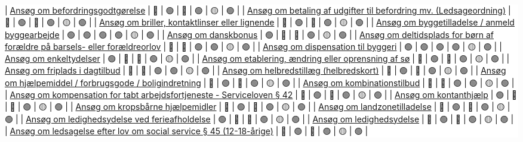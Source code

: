 | [Ansøg om befordringsgodtgørelse](https://selvbetjening.egki.dk/820/AB421?language=da-DK&displaystyle=borgerdk&logintype=Unknown)                                                                         | 🔴               | 🟢        | 🔴            | 🟢       | 🟡              | 🟢          |
| [Ansøg om betaling af udgifter til befordring mv. (Ledsageordning)](https://selvbetjening.egki.dk/820/HM904_000?displaystyle=borgerdk&logintype=unknown)                                                  | 🔴               | 🟢        | 🔴            | 🟢       | 🟡              | 🟢          |
| [Ansøg om briller, kontaktlinser eller lignende](https://selvbetjening.egki.dk/820/HM001?displaystyle=borgerdk&logintype=Unknown)                                                                         | 🔴               | 🟢        | 🔴            | 🟢       | 🟡              | 🟢          |
| [Ansøg om byggetilladelse / anmeld byggearbejde](https://www.bygogmiljoe.dk)                                                                                                                              | 🟢               | 🟢        | 🟢            | 🟢       | 🟡              | 🟢          |
| [Ansøg om danskbonus](https://sb0820.sb.kommunernesydelsessystem.dk/ky-selvbetjening)                                                                                                                     | 🟢               | 🔴        | 🔴            | 🟢       | 🟡              | 🟢          |
| [Ansøg om deltidsplads for børn af forældre på barsels- eller forældreorlov](https://digitalpladsanvisning.borgerservice.dk/ChooseMunicipality.aspx?p=borgerdk&k=820)                                     | 🔴               | 🔴        | 🟢            | 🟢       | 🟡              | 🟢          |
| [Ansøg om dispensation til byggeri](https://www.bygogmiljoe.dk)                                                                                                                                           | 🟢               | 🟢        | 🟢            | 🟢       | 🟡              | 🟢          |
| [Ansøg om enkeltydelser](https://sb0820.sb.kommunernesydelsessystem.dk/ky-selvbetjening)                                                                                                                  | 🟢               | 🔴        | 🔴            | 🟢       | 🟡              | 🟢          |
| [Ansøg om etablering, ændring eller oprensning af sø](https://selvbetjening.egki.dk/820/MN205_000?displaystyle=borgerdk&logintype=unknown)                                                                | 🔴               | 🟢        | 🔴            | 🟢       | 🟡              | 🟢          |
| [Ansøg om friplads i dagtilbud](https://digitalpladsanvisning.borgerservice.dk/ChooseMunicipality.aspx?p=borgerdk&k=820)                                                                                  | 🔴               | 🔴        | 🟢            | 🟢       | 🟡              | 🟢          |
| [Ansøg om helbredstillæg (helbredskort)](https://selvbetjening.egki.dk/820/sp241?displaystyle=borgerdk&logintype=unknown)                                                                                 | 🔴               | 🟢        | 🔴            | 🟢       | 🟡              | 🟢          |
| [Ansøg om hjælpemiddel / forbrugsgode / boligindretning](https://selvbetjening.egki.dk/820/HM001?displaystyle=borgerdk&logintype=Unknown)                                                                 | 🔴               | 🟢        | 🔴            | 🟢       | 🟡              | 🟢          |
| [Ansøg om kombinationstilbud](https://digitalpladsanvisning.borgerservice.dk/ChooseMunicipality.aspx?p=borgerdk&k=820)                                                                                    | 🔴               | 🔴        | 🟢            | 🟢       | 🟡              | 🟢          |
| [Ansøg om kompensation for tabt arbejdsfortjeneste - Serviceloven § 42](https://selvbetjening.egki.dk/820/BU920?displaystyle=borgerdk&logintype=Unknown)                                                  | 🔴               | 🟢        | 🔴            | 🟢       | 🟡              | 🟢          |
| [Ansøg om kontanthjælp](https://sb0820.sb.kommunernesydelsessystem.dk/ky-selvbetjening)                                                                                                                   | 🟢               | 🔴        | 🔴            | 🟢       | 🟡              | 🟢          |
| [Ansøg om kropsbårne hjælpemidler](https://selvbetjening.egki.dk/820/HM001?displaystyle=borgerdk&logintype=Unknown)                                                                                       | 🔴               | 🟢        | 🔴            | 🟢       | 🟡              | 🟢          |
| [Ansøg om landzonetilladelse](https://selvbetjening.egki.dk/820/ZI001?language=da-DK&displaystyle=borgerdk&logintype=Unknown)                                                                             | 🔴               | 🟢        | 🔴            | 🟢       | 🟡              | 🟢          |
| [Ansøg om ledighedsydelse ved ferieafholdelse](https://sb0820.sb.kommunernesydelsessystem.dk/ky-selvbetjening)                                                                                            | 🟢               | 🔴        | 🔴            | 🟢       | 🟡              | 🟢          |
| [Ansøg om ledighedsydelse](https://selvbetjening.egki.dk/820/LY910_000?displaystyle=borgerdk&logintype=unknown)                                                                                           | 🔴               | 🟢        | 🔴            | 🟢       | 🟡              | 🟢          |
| [Ansøg om ledsagelse efter lov om social service § 45 (12-18-årige)](https://selvbetjening.egki.dk/820/HM301?language=da-DK&displaystyle=borgerdk&logintype=Unknown)                                      | 🔴               | 🟢        | 🔴            | 🟢       | 🟡              | 🟢          |